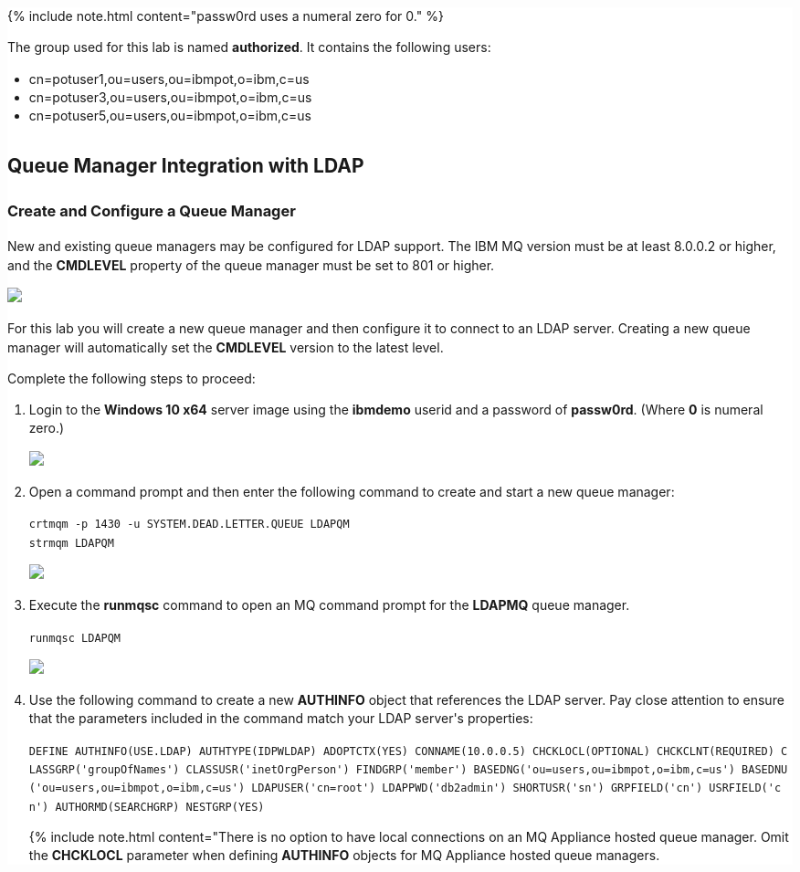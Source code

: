 {% include note.html content="passw0rd uses a numeral zero for 0." %}

The group used for this lab is named **authorized**.  It contains the following users:

* cn=potuser1,ou=users,ou=ibmpot,o=ibm,c=us
* cn=potuser3,ou=users,ou=ibmpot,o=ibm,c=us
* cn=potuser5,ou=users,ou=ibmpot,o=ibm,c=us

## Queue Manager Integration with LDAP

### Create and Configure a Queue Manager

New and existing queue managers may be configured for LDAP support.  The IBM MQ version must be at least 8.0.0.2 or higher, and the **CMDLEVEL** property of the queue manager must be set to 801 or higher.  

![](./images/pots/mq-ldap/LDAP_Cmdlvl.png) 

For this lab you will create a new queue manager and then configure it to connect to an LDAP server.  Creating a new queue manager will automatically set the **CMDLEVEL** version to the latest level.  

Complete the following steps to proceed:

1. Login to the **Windows 10 x64** server image using the **ibmdemo** userid and a password of **passw0rd**. (Where **0** is numeral zero.)

	![](./images/pots/mq-ldap/LDAP_Windows_Login.png) 

2. Open a command prompt and then enter the following command to create and start a new queue manager:

	```
	crtmqm -p 1430 -u SYSTEM.DEAD.LETTER.QUEUE LDAPQM
	strmqm LDAPQM
	```
	
	![](./images/pots/mq-ldap/LDAP_Crtmqm.png) 
	
3. Execute the **runmqsc** command to open an MQ command prompt for the **LDAPMQ** queue manager.

	```
	runmqsc LDAPQM
	```
	
	![](./images/pots/mq-ldap/LDAP_Runmqsc.png) 
	
4. Use the following command to create a new **AUTHINFO** object that references the LDAP server.  Pay close attention to ensure that the parameters included in the command match your LDAP server's properties:

	```
	DEFINE AUTHINFO(USE.LDAP) AUTHTYPE(IDPWLDAP) ADOPTCTX(YES) CONNAME(10.0.0.5) CHCKLOCL(OPTIONAL) CHCKCLNT(REQUIRED) CLASSGRP('groupOfNames') CLASSUSR('inetOrgPerson') FINDGRP('member') BASEDNG('ou=users,ou=ibmpot,o=ibm,c=us') BASEDNU('ou=users,ou=ibmpot,o=ibm,c=us') LDAPUSER('cn=root') LDAPPWD('db2admin') SHORTUSR('sn') GRPFIELD('cn') USRFIELD('cn') AUTHORMD(SEARCHGRP) NESTGRP(YES)
	```
	{% include note.html content="There is no option to have local connections on an MQ Appliance hosted queue manager.  Omit the **CHCKLOCL** parameter when defining **AUTHINFO** objects for MQ Appliance hosted queue managers.
	